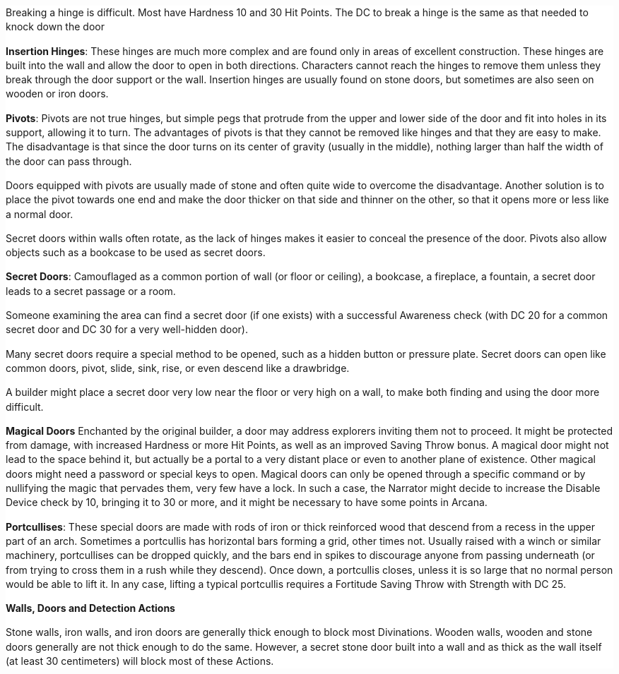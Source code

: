 Breaking a hinge is difficult. Most have Hardness 10 and 30 Hit Points. The DC to break a hinge is the same as that needed to knock down the door

**Insertion Hinges**: These hinges are much more complex and are found only in areas of excellent construction. These hinges are built into the wall and allow the door to open in both directions. Characters cannot reach the hinges to remove them unless they break through the door support or the wall. Insertion hinges are usually found on stone doors, but sometimes are also seen on wooden or iron doors.

**Pivots**: Pivots are not true hinges, but simple pegs that protrude from the upper and lower side of the door and fit into holes in its support, allowing it to turn. The advantages of pivots is that they cannot be removed like hinges and that they are easy to make. The disadvantage is that since the door turns on its center of gravity (usually in the middle), nothing larger than half the width of the door can pass through.

Doors equipped with pivots are usually made of stone and often quite wide to overcome the disadvantage. Another solution is to place the pivot towards one end and make the door thicker on that side and thinner on the other, so that it opens more or less like a normal door.

Secret doors within walls often rotate, as the lack of hinges makes it easier to conceal the presence of the door. Pivots also allow objects such as a bookcase to be used as secret doors.

**Secret Doors**: Camouflaged as a common portion of wall (or floor or ceiling), a bookcase, a fireplace, a fountain, a secret door leads to a secret passage or a room.

Someone examining the area can find a secret door (if one exists) with a successful Awareness check (with DC 20 for a common secret door and DC 30 for a very well-hidden door).

Many secret doors require a special method to be opened, such as a hidden button or pressure plate. Secret doors can open like common doors, pivot, slide, sink, rise, or even descend like a drawbridge.

A builder might place a secret door very low near the floor or very high on a wall, to make both finding and using the door more difficult.

**Magical Doors** Enchanted by the original builder, a door may address explorers inviting them not to proceed. It might be protected from damage, with increased Hardness or more Hit Points, as well as an improved Saving Throw bonus. A magical door might not lead to the space behind it, but actually be a portal to a very distant place or even to another plane of existence. Other magical doors might need a password or special keys to open.
Magical doors can only be opened through a specific command or by nullifying the magic that pervades them, very few have a lock.
In such a case, the Narrator might decide to increase the Disable Device check by 10, bringing it to 30 or more, and it might be necessary to have some points in Arcana.

**Portcullises**: These special doors are made with rods of iron or thick reinforced wood that descend from a recess in the upper part of an arch. Sometimes a portcullis has horizontal bars forming a grid, other times not. Usually raised with a winch or similar machinery, portcullises can be dropped quickly, and the bars end in spikes to discourage anyone from passing underneath (or from trying to cross them in a rush while they descend). Once down, a portcullis closes, unless it is so large that no normal person would be able to lift it. In any case, lifting a typical portcullis requires a Fortitude Saving Throw with Strength with DC 25.

**Walls, Doors and Detection Actions**

Stone walls, iron walls, and iron doors are generally thick enough to block most Divinations. Wooden walls, wooden and stone doors generally are not thick enough to do the same. However, a secret stone door built into a wall and as thick as the wall itself (at least 30 centimeters) will block most of these Actions.
